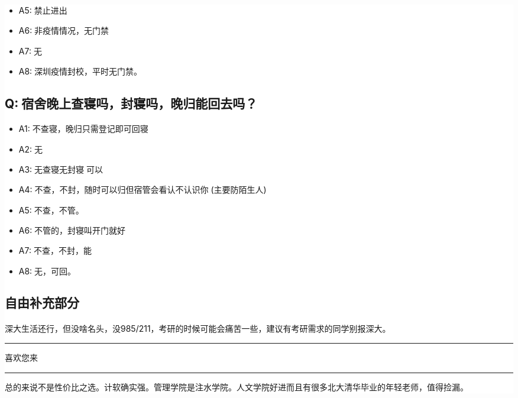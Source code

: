 - A5: 禁止进出

- A6: 非疫情情况，无门禁

- A7: 无

- A8: 深圳疫情封校，平时无门禁。

## Q: 宿舍晚上查寝吗，封寝吗，晚归能回去吗？

- A1: 不查寝，晚归只需登记即可回寝

- A2: 无

- A3: 无查寝无封寝 可以

- A4: 不查，不封，随时可以归但宿管会看认不认识你 (主要防陌生人)

- A5: 不查，不管。

- A6: 不管的，封寝叫开门就好

- A7: 不查，不封，能

- A8: 无，可回。

## 自由补充部分

深大生活还行，但没啥名头，没985/211，考研的时候可能会痛苦一些，建议有考研需求的同学别报深大。

***

喜欢您来

***

总的来说不是性价比之选。计软确实强。管理学院是注水学院。人文学院好进而且有很多北大清华毕业的年轻老师，值得捡漏。